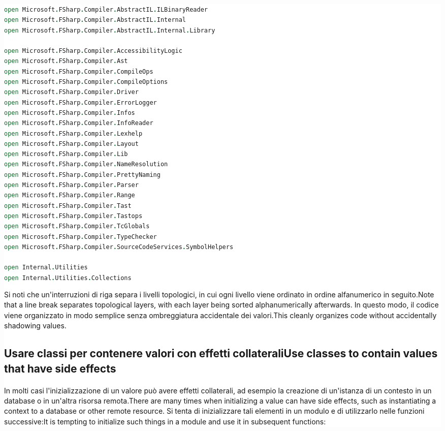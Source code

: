 ```fsharp
open Microsoft.FSharp.Compiler.AbstractIL.ILBinaryReader
open Microsoft.FSharp.Compiler.AbstractIL.Internal
open Microsoft.FSharp.Compiler.AbstractIL.Internal.Library

open Microsoft.FSharp.Compiler.AccessibilityLogic
open Microsoft.FSharp.Compiler.Ast
open Microsoft.FSharp.Compiler.CompileOps
open Microsoft.FSharp.Compiler.CompileOptions
open Microsoft.FSharp.Compiler.Driver
open Microsoft.FSharp.Compiler.ErrorLogger
open Microsoft.FSharp.Compiler.Infos
open Microsoft.FSharp.Compiler.InfoReader
open Microsoft.FSharp.Compiler.Lexhelp
open Microsoft.FSharp.Compiler.Layout
open Microsoft.FSharp.Compiler.Lib
open Microsoft.FSharp.Compiler.NameResolution
open Microsoft.FSharp.Compiler.PrettyNaming
open Microsoft.FSharp.Compiler.Parser
open Microsoft.FSharp.Compiler.Range
open Microsoft.FSharp.Compiler.Tast
open Microsoft.FSharp.Compiler.Tastops
open Microsoft.FSharp.Compiler.TcGlobals
open Microsoft.FSharp.Compiler.TypeChecker
open Microsoft.FSharp.Compiler.SourceCodeServices.SymbolHelpers

open Internal.Utilities
open Internal.Utilities.Collections
```

<span data-ttu-id="8f53f-143">Si noti che un'interruzioni di riga separa i livelli topologici, in cui ogni livello viene ordinato in ordine alfanumerico in seguito.</span><span class="sxs-lookup"><span data-stu-id="8f53f-143">Note that a line break separates topological layers, with each layer being sorted alphanumerically afterwards.</span></span> <span data-ttu-id="8f53f-144">In questo modo, il codice viene organizzato in modo semplice senza ombreggiatura accidentale dei valori.</span><span class="sxs-lookup"><span data-stu-id="8f53f-144">This cleanly organizes code without accidentally shadowing values.</span></span>

## <a name="use-classes-to-contain-values-that-have-side-effects"></a><span data-ttu-id="8f53f-145">Usare classi per contenere valori con effetti collaterali</span><span class="sxs-lookup"><span data-stu-id="8f53f-145">Use classes to contain values that have side effects</span></span>

<span data-ttu-id="8f53f-146">In molti casi l'inizializzazione di un valore può avere effetti collaterali, ad esempio la creazione di un'istanza di un contesto in un database o in un'altra risorsa remota.</span><span class="sxs-lookup"><span data-stu-id="8f53f-146">There are many times when initializing a value can have side effects, such as instantiating a context to a database or other remote resource.</span></span> <span data-ttu-id="8f53f-147">Si tenta di inizializzare tali elementi in un modulo e di utilizzarlo nelle funzioni successive:</span><span class="sxs-lookup"><span data-stu-id="8f53f-147">It is tempting to initialize such things in a module and use it in subsequent functions:</span></span>
